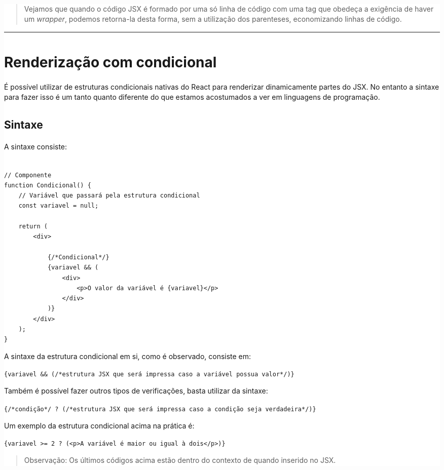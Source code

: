 > Vejamos que quando o código JSX é formado por uma só linha de código com uma tag que obedeça a exigência de haver um *wrapper*, podemos retorna-la desta forma, sem a utilização dos parenteses, economizando linhas de código.

<hr>

# Renderização com condicional

É possível utilizar de estruturas condicionais nativas do React para renderizar dinamicamente partes do JSX. No entanto a sintaxe para fazer isso é um tanto quanto diferente do que estamos acostumados a ver em linguagens de programação. 

## Sintaxe

A sintaxe consiste:

```JS

// Componente
function Condicional() {
    // Variável que passará pela estrutura condicional
    const variavel = null;

    return (
        <div>

            {/*Condicional*/}
            {variavel && (
                <div>
                    <p>O valor da variável é {variavel}</p>
                </div>
            )}
        </div>
    );
}
```

A sintaxe da estrutura condicional em si, como é observado, consiste em:

```JS
{variavel && (/*estrutura JSX que será impressa caso a variável possua valor*/)}
```

Também é possível fazer outros tipos de verificações, basta utilizar da sintaxe:

```JS
{/*condição*/ ? (/*estrutura JSX que será impressa caso a condição seja verdadeira*/)}
```

Um exemplo da estrutura condicional acima na prática é:

```JS
{variavel >= 2 ? (<p>A variável é maior ou igual à dois</p>)}
```

> Observação: Os últimos códigos acima estão dentro do contexto de quando inserido no JSX.
